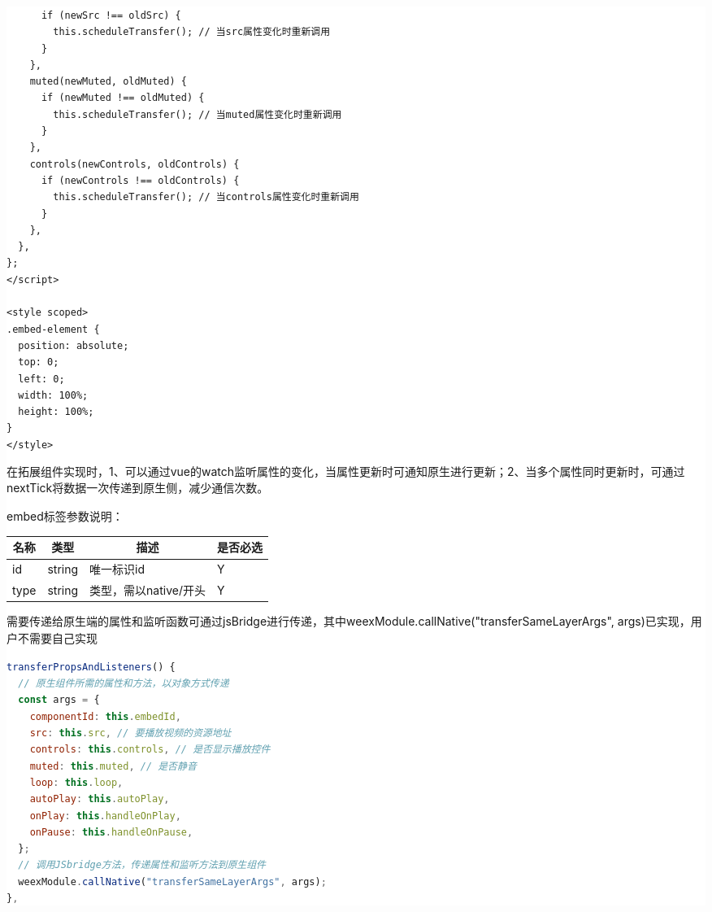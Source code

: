 ```vue
      if (newSrc !== oldSrc) {
        this.scheduleTransfer(); // 当src属性变化时重新调用
      }
    },
    muted(newMuted, oldMuted) {
      if (newMuted !== oldMuted) {
        this.scheduleTransfer(); // 当muted属性变化时重新调用
      }
    },
    controls(newControls, oldControls) {
      if (newControls !== oldControls) {
        this.scheduleTransfer(); // 当controls属性变化时重新调用
      }
    },
  },
};
</script>

<style scoped>
.embed-element {
  position: absolute;
  top: 0;
  left: 0;
  width: 100%;
  height: 100%;
}
</style>
```

在拓展组件实现时，1、可以通过vue的watch监听属性的变化，当属性更新时可通知原生进行更新；2、当多个属性同时更新时，可通过nextTick将数据一次传递到原生侧，减少通信次数。

embed标签参数说明：

| 名称 | 类型   | 描述                  | 是否必选 |
| ---- | ------ | --------------------- | -------- |
| id   | string | 唯一标识id            | Y        |
| type | string | 类型，需以native/开头 | Y        |

需要传递给原生端的属性和监听函数可通过jsBridge进行传递，其中weexModule.callNative("transferSameLayerArgs", args)已实现，用户不需要自己实现

```javascript
transferPropsAndListeners() {
  // 原生组件所需的属性和方法，以对象方式传递
  const args = {
    componentId: this.embedId,
    src: this.src, // 要播放视频的资源地址
    controls: this.controls, // 是否显示播放控件
    muted: this.muted, // 是否静音
    loop: this.loop,
    autoPlay: this.autoPlay,
    onPlay: this.handleOnPlay,
    onPause: this.handleOnPause,
  };
  // 调用JSbridge方法，传递属性和监听方法到原生组件
  weexModule.callNative("transferSameLayerArgs", args);
},
```
